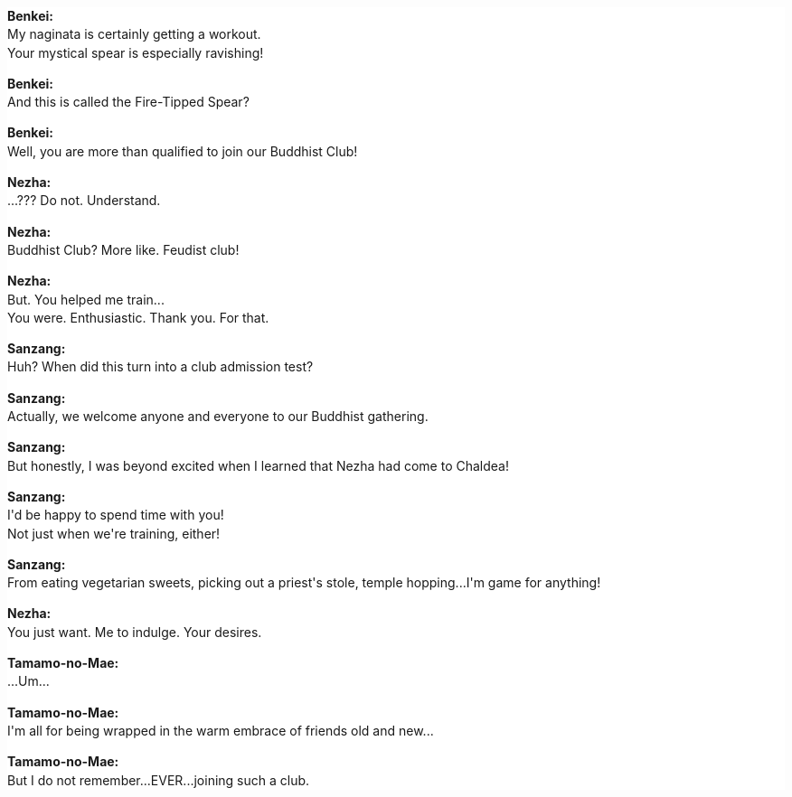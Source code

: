    
**Benkei:**   
My naginata is certainly getting a workout.  
Your mystical spear is especially ravishing!  
  
   
**Benkei:**   
And this is called the Fire-Tipped Spear?  
  
   
**Benkei:**   
Well, you are more than qualified to join our Buddhist Club!  
  
   
**Nezha:**   
...??? Do not. Understand.  
  
   
**Nezha:**   
Buddhist Club? More like. Feudist club!  
  
   
**Nezha:**   
But. You helped me train...  
You were. Enthusiastic. Thank you. For that.  
  
   
**Sanzang:**   
Huh? When did this turn into a club admission test?  
  
   
**Sanzang:**   
Actually, we welcome anyone and everyone to our Buddhist gathering.  
  
   
**Sanzang:**   
But honestly, I was beyond excited when I learned that Nezha had come to Chaldea!  
  
   
**Sanzang:**   
I'd be happy to spend time with you!  
Not just when we're training, either!  
  
   
**Sanzang:**   
From eating vegetarian sweets, picking out a priest's stole, temple hopping...I'm game for anything!  
  
   
**Nezha:**   
You just want. Me to indulge. Your desires.  
  
   
**Tamamo-no-Mae:**   
...Um...  
  
   
**Tamamo-no-Mae:**   
I'm all for being wrapped in the warm embrace of friends old and new...  
  
   
**Tamamo-no-Mae:**   
But I do not remember...EVER...joining such a club.  
  
   